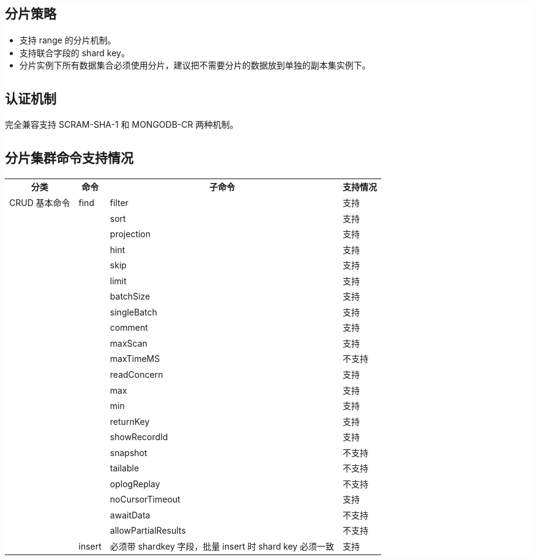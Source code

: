 
## 分片策略
- 支持 range 的分片机制。
- 支持联合字段的 shard key。
- 分片实例下所有数据集合必须使用分片，建议把不需要分片的数据放到单独的副本集实例下。

## 认证机制
完全兼容支持 SCRAM-SHA-1 和 MONGODB-CR 两种机制。

## 分片集群命令支持情况
<table class="table-striped">
<tbody>
<tr><th>分类</th><th>命令</th><th>子命令</th><th>支持情况</th></tr>
<tr>
<td rowspan="39">CRUD 基本命令</td>
<td rowspan="22">find</td>
<td>filter</td><td>支持</td></tr>		
<tr>
<td>sort</td><td>支持</td></tr>
<tr>
<td>projection</td><td>支持</td></tr>
<tr>
<td>hint</td><td>支持</td></tr>
<tr>
<td>skip</td><td>支持</td></tr>
<tr>
<td>limit</td><td>支持</td></tr>
<tr>
<td>batchSize</td><td>支持</td></tr>
<tr>
<td>singleBatch</td><td>支持</td></tr>
<tr>
<td>comment</td><td>支持</td></tr>
<tr>
<td>maxScan</td><td>支持</td></tr>
<tr>
<td>maxTimeMS</td><td>不支持</td></tr>
<tr>
<td>readConcern</td><td>支持</td></tr>
<tr>
<td>max</td><td>支持</td></tr>
<tr>
<td>min</td><td>支持</td></tr>
<tr>
<td>returnKey</td><td>支持</td></tr>
<tr>
<td>showRecordId</td><td>支持</td></tr>
<tr>
<td>snapshot</td><td>不支持</td></tr>
<tr>
<td>tailable</td><td>不支持</td></tr>
<tr>
<td>oplogReplay</td><td>不支持</td></tr>
<tr>
<td>noCursorTimeout</td><td>支持</td></tr>
<tr>
<td>awaitData</td><td>不支持</td></tr>
<tr>
<td>allowPartialResults</td><td>不支持</td></tr>		
<tr>
<td >insert</td><td >必须带 shardkey 字段，批量 insert 时 shard key 必须一致</td><td>支持</td></tr>		
<tr>